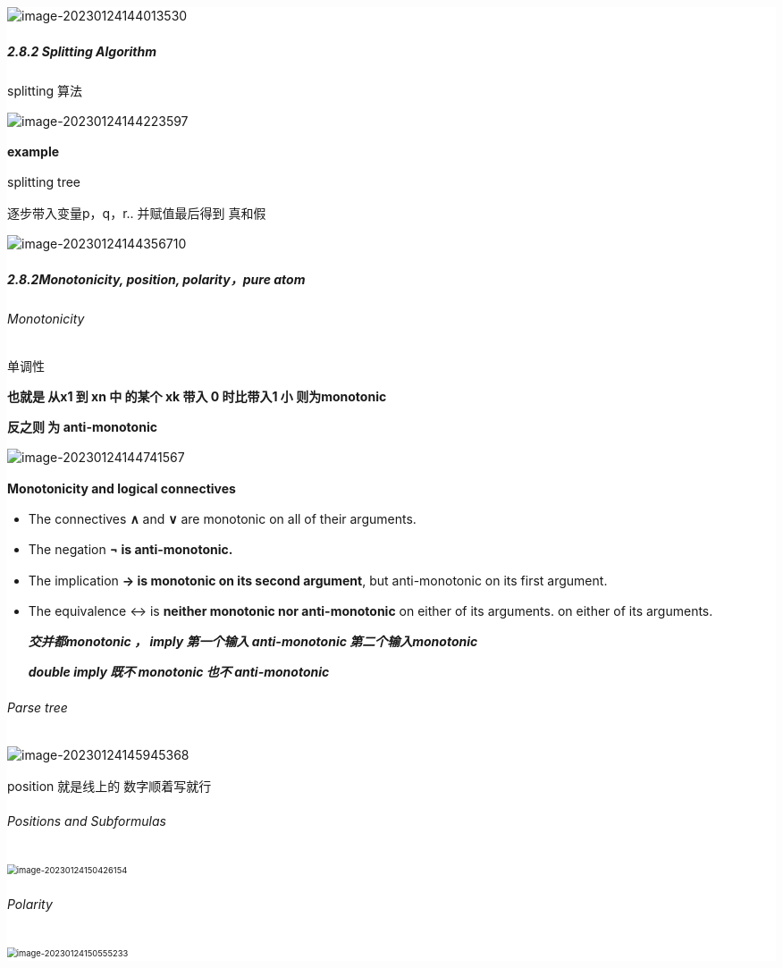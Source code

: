 ![image-20230124144013530](C:\Users\38673\AppData\Roaming\Typora\typora-user-images\image-20230124144013530.png)

##### 2.8.2 Splitting Algorithm

splitting 算法 

![image-20230124144223597](C:\Users\38673\AppData\Roaming\Typora\typora-user-images\image-20230124144223597.png)

**example**

splitting tree   

逐步带入变量p，q，r.. 并赋值最后得到 真和假  

![image-20230124144356710](C:\Users\38673\AppData\Roaming\Typora\typora-user-images\image-20230124144356710.png)

##### **2.8.2Monotonicity, position, polarity**，pure atom

###### Monotonicity  

单调性 

**也就是 从x1 到 xn 中 的某个 xk 带入 0 时比带入1 小 则为monotonic** 

**反之则 为 anti-monotonic** 

![image-20230124144741567](C:\Users\38673\AppData\Roaming\Typora\typora-user-images\image-20230124144741567.png)

**Monotonicity and logical connectives**

-  The connectives **∧** and **∨** are monotonic on all of their arguments. 

- The negation **¬ is anti-monotonic.** 

- The implication **→ is monotonic on its second argument**, but anti-monotonic on its first argument. 

- The equivalence ↔ is **neither monotonic nor anti-monotonic** on either of its arguments. on either of its arguments.

  ***交并都monotonic ，  imply  第一个输入 anti-monotonic  第二个输入monotonic***

  ***double imply 既不 monotonic 也不 anti-monotonic***

###### Parse tree

![image-20230124145945368](C:\Users\38673\AppData\Roaming\Typora\typora-user-images\image-20230124145945368.png)

position  就是线上的 数字顺着写就行

###### Positions and Subformulas

<img src="C:\Users\38673\AppData\Roaming\Typora\typora-user-images\image-20230124150426154.png" alt="image-20230124150426154" style="zoom:67%;" />

###### Polarity

<img src="C:\Users\38673\AppData\Roaming\Typora\typora-user-images\image-20230124150555233.png" alt="image-20230124150555233" style="zoom:67%;" />
